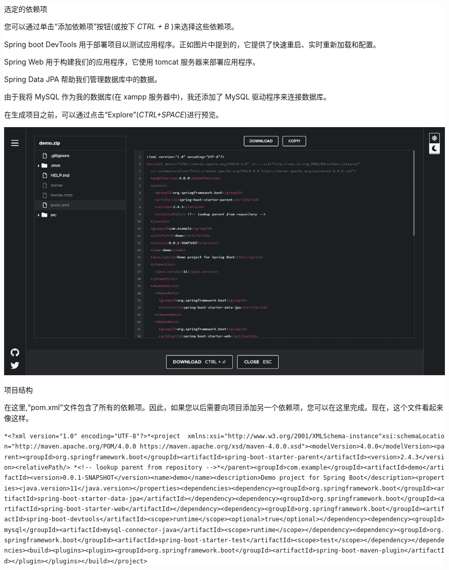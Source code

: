 
选定的依赖项

您可以通过单击“添加依赖项”按钮(或按下 *CTRL + B* )来选择这些依赖项。

Spring boot DevTools 用于部署项目以测试应用程序。正如图片中提到的，它提供了快速重启、实时重新加载和配置。

Spring Web 用于构建我们的应用程序，它使用 tomcat 服务器来部署应用程序。

Spring Data JPA 帮助我们管理数据库中的数据。

由于我将 MySQL 作为我的数据库(在 xampp 服务器中)，我还添加了 MySQL 驱动程序来连接数据库。

在生成项目之前，可以通过点击“Explore”(*CTRL+SPACE*)进行预览。

![](img/589ebfdc2a4f8583c98eeebc132bf211.png)

项目结构

在这里,“pom.xml”文件包含了所有的依赖项。因此，如果您以后需要向项目添加另一个依赖项，您可以在这里完成。现在，这个文件看起来像这样。

```
*<?xml version="1.0" encoding="UTF-8"?>*<project  xmlns:xsi="http://www.w3.org/2001/XMLSchema-instance"xsi:schemaLocation="http://maven.apache.org/POM/4.0.0 https://maven.apache.org/xsd/maven-4.0.0.xsd"><modelVersion>4.0.0</modelVersion><parent><groupId>org.springframework.boot</groupId><artifactId>spring-boot-starter-parent</artifactId><version>2.4.3</version><relativePath/> *<!-- lookup parent from repository -->*</parent><groupId>com.example</groupId><artifactId>demo</artifactId><version>0.0.1-SNAPSHOT</version><name>demo</name><description>Demo project for Spring Boot</description><properties><java.version>11</java.version></properties><dependencies><dependency><groupId>org.springframework.boot</groupId><artifactId>spring-boot-starter-data-jpa</artifactId></dependency><dependency><groupId>org.springframework.boot</groupId><artifactId>spring-boot-starter-web</artifactId></dependency><dependency><groupId>org.springframework.boot</groupId><artifactId>spring-boot-devtools</artifactId><scope>runtime</scope><optional>true</optional></dependency><dependency><groupId>mysql</groupId><artifactId>mysql-connector-java</artifactId><scope>runtime</scope></dependency><dependency><groupId>org.springframework.boot</groupId><artifactId>spring-boot-starter-test</artifactId><scope>test</scope></dependency></dependencies><build><plugins><plugin><groupId>org.springframework.boot</groupId><artifactId>spring-boot-maven-plugin</artifactId></plugin></plugins></build></project>
```

